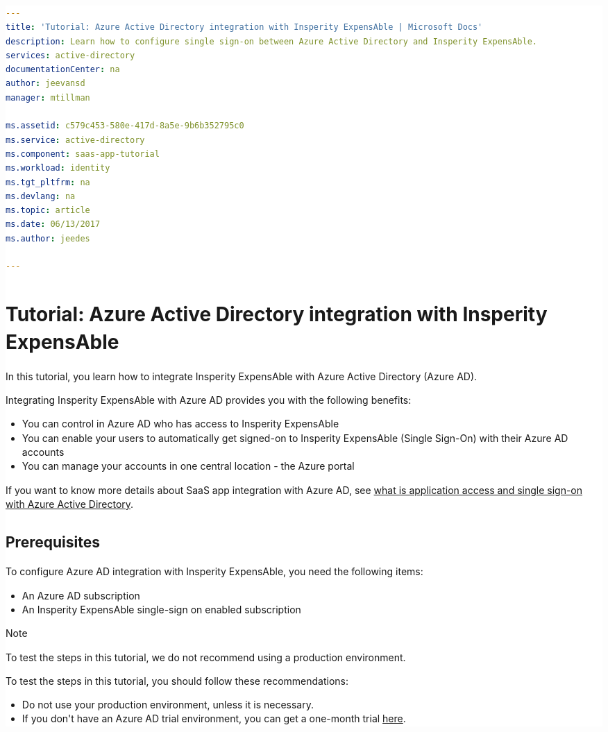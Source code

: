 ```yaml
---
title: 'Tutorial: Azure Active Directory integration with Insperity ExpensAble | Microsoft Docs'
description: Learn how to configure single sign-on between Azure Active Directory and Insperity ExpensAble.
services: active-directory
documentationCenter: na
author: jeevansd
manager: mtillman

ms.assetid: c579c453-580e-417d-8a5e-9b6b352795c0
ms.service: active-directory
ms.component: saas-app-tutorial
ms.workload: identity
ms.tgt_pltfrm: na
ms.devlang: na
ms.topic: article
ms.date: 06/13/2017
ms.author: jeedes

---
```

# Tutorial: Azure Active Directory integration with Insperity ExpensAble

In this tutorial, you learn how to integrate Insperity ExpensAble with Azure Active Directory (Azure AD).

Integrating Insperity ExpensAble with Azure AD provides you with the following benefits:

- You can control in Azure AD who has access to Insperity ExpensAble
- You can enable your users to automatically get signed-on to Insperity ExpensAble (Single Sign-On) with their Azure AD accounts
- You can manage your accounts in one central location - the Azure portal

If you want to know more details about SaaS app integration with Azure AD, see [what is application access and single sign-on with Azure Active Directory](../manage-apps/what-is-single-sign-on.md).

## Prerequisites

To configure Azure AD integration with Insperity ExpensAble, you need the following items:

- An Azure AD subscription
- An Insperity ExpensAble single-sign on enabled subscription

> [!NOTE]
> To test the steps in this tutorial, we do not recommend using a production environment.

To test the steps in this tutorial, you should follow these recommendations:

- Do not use your production environment, unless it is necessary.
- If you don't have an Azure AD trial environment, you can get a one-month trial [here](https://azure.microsoft.com/pricing/free-trial/).


[1]: ./media/insperityexpensable-tutorial/tutorial_general_01.png
[2]: ./media/insperityexpensable-tutorial/tutorial_general_02.png
[3]: ./media/insperityexpensable-tutorial/tutorial_general_03.png
[4]: ./media/insperityexpensable-tutorial/tutorial_general_04.png
[100]: ./media/insperityexpensable-tutorial/tutorial_general_100.png
[200]: ./media/insperityexpensable-tutorial/tutorial_general_200.png
[201]: ./media/insperityexpensable-tutorial/tutorial_general_201.png
[202]: ./media/insperityexpensable-tutorial/tutorial_general_202.png
[203]: ./media/insperityexpensable-tutorial/tutorial_general_203.png